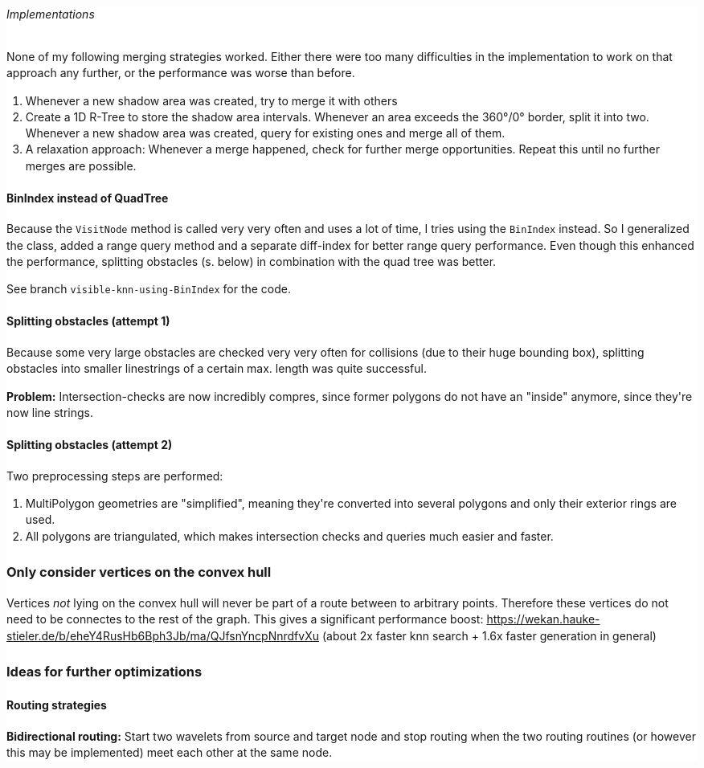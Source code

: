 ###### Implementations

None of my following merging strategies worked.
Either there were too many difficulties in the implementation to work on that approach any further, or the performance was worse than before.

1. Whenever a new shadow area was created, try to merge it with others
2. Create a 1D R-Tree to store the shadow area intervals. Whenever an area exceeds the 360°/0° border, split it into two. Whenever a new shadow area was created, query for existing ones and merge all of them.
3. A relaxation approach: Whenever a merge happened, check for further merge opportunities. Repeat this until no further merges are possible.

#### BinIndex instead of QuadTree

Because the `VisitNode` method is called very very often and uses a lot of time, I tries using the `BinIndex` instead.
So I generalized the class, added a range query method and a separate diff-index for better range query performance.
Even though this enhanced the performance, splitting obstacles (s. below) in combination with the quad tree was better.

See branch `visible-knn-using-BinIndex` for the code.

#### Splitting obstacles (attempt 1)

Because some very large obstacles are checked very very often for collisions (due to their huge bounding box), splitting obstacles into smaller linestrings of a certain max. length was quite successful.

**Problem:** Intersection-checks are now incredibly compres, since former polygons do not have an "inside" anymore, since they're now line strings.

#### Splitting obstacles (attempt 2)

Two preprocessing steps are performed:

1. MultiPolygon geometries are "simplified", meaning they're converted into several polygons and only their exterior rings are used.
2. All polygons are triangulated, which makes intersection checks and queries much easier and faster.

### Only consider vertices on the convex hull

Vertices *not* lying on the convex hull will never be part of a route between to arbitrary points. Therefore these vertices do not need to be connectes to the rest of the graph. This gives a significant performance boost: https://wekan.hauke-stieler.de/b/eheY4RusHb6Bph3Jb/ma/QJfsnYncpNnrdfvXu (about 2x faster knn search + 1.6x faster generation in general)

### Ideas for further optimizations

#### Routing strategies

**Bidirectional routing:**
Start two wavelets from source and target node and stop routing when the two routing routines (or however this may be implemented) meet each other at the same node.
